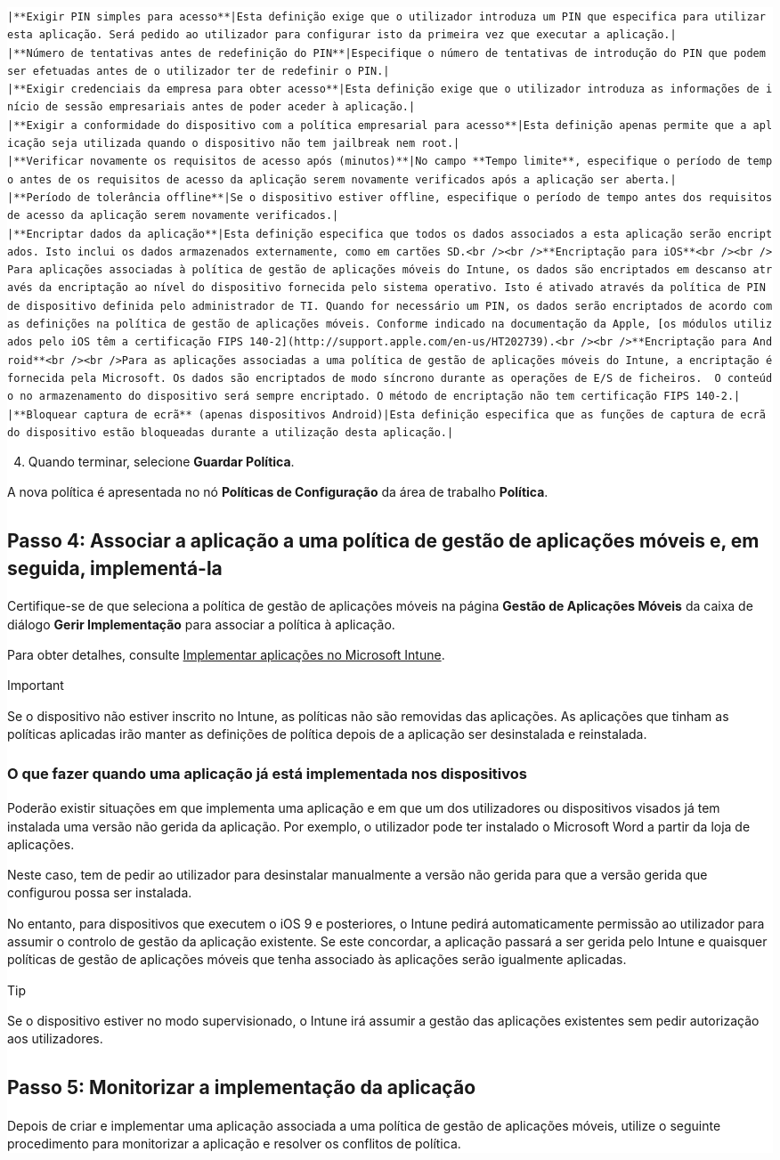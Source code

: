     |**Exigir PIN simples para acesso**|Esta definição exige que o utilizador introduza um PIN que especifica para utilizar esta aplicação. Será pedido ao utilizador para configurar isto da primeira vez que executar a aplicação.|
    |**Número de tentativas antes de redefinição do PIN**|Especifique o número de tentativas de introdução do PIN que podem ser efetuadas antes de o utilizador ter de redefinir o PIN.|
    |**Exigir credenciais da empresa para obter acesso**|Esta definição exige que o utilizador introduza as informações de início de sessão empresariais antes de poder aceder à aplicação.|
    |**Exigir a conformidade do dispositivo com a política empresarial para acesso**|Esta definição apenas permite que a aplicação seja utilizada quando o dispositivo não tem jailbreak nem root.|
    |**Verificar novamente os requisitos de acesso após (minutos)**|No campo **Tempo limite**, especifique o período de tempo antes de os requisitos de acesso da aplicação serem novamente verificados após a aplicação ser aberta.|
    |**Período de tolerância offline**|Se o dispositivo estiver offline, especifique o período de tempo antes dos requisitos de acesso da aplicação serem novamente verificados.|
    |**Encriptar dados da aplicação**|Esta definição especifica que todos os dados associados a esta aplicação serão encriptados. Isto inclui os dados armazenados externamente, como em cartões SD.<br /><br />**Encriptação para iOS**<br /><br />Para aplicações associadas à política de gestão de aplicações móveis do Intune, os dados são encriptados em descanso através da encriptação ao nível do dispositivo fornecida pelo sistema operativo. Isto é ativado através da política de PIN de dispositivo definida pelo administrador de TI. Quando for necessário um PIN, os dados serão encriptados de acordo com as definições na política de gestão de aplicações móveis. Conforme indicado na documentação da Apple, [os módulos utilizados pelo iOS têm a certificação FIPS 140-2](http://support.apple.com/en-us/HT202739).<br /><br />**Encriptação para Android**<br /><br />Para as aplicações associadas a uma política de gestão de aplicações móveis do Intune, a encriptação é fornecida pela Microsoft. Os dados são encriptados de modo síncrono durante as operações de E/S de ficheiros.  O conteúdo no armazenamento do dispositivo será sempre encriptado. O método de encriptação não tem certificação FIPS 140-2.|
    |**Bloquear captura de ecrã** (apenas dispositivos Android)|Esta definição especifica que as funções de captura de ecrã do dispositivo estão bloqueadas durante a utilização desta aplicação.|

4. Quando terminar, selecione **Guardar Política**.

A nova política é apresentada no nó **Políticas de Configuração** da área de trabalho **Política**.

## <a name="step-4-associate-the-app-with-a-mobile-application-management-policy-and-then-deploy-the-app"></a>Passo 4: Associar a aplicação a uma política de gestão de aplicações móveis e, em seguida, implementá-la
Certifique-se de que seleciona a política de gestão de aplicações móveis na página **Gestão de Aplicações Móveis** da caixa de diálogo **Gerir Implementação** para associar a política à aplicação.

Para obter detalhes, consulte [Implementar aplicações no Microsoft Intune](deploy-apps.md).

> [!IMPORTANT]
> Se o dispositivo não estiver inscrito no Intune, as políticas não são removidas das aplicações. As aplicações que tinham as políticas aplicadas irão manter as definições de política depois de a aplicação ser desinstalada e reinstalada.

### <a name="what-to-do-when-an-app-is-already-deployed-on-devices"></a>O que fazer quando uma aplicação já está implementada nos dispositivos
Poderão existir situações em que implementa uma aplicação e em que um dos utilizadores ou dispositivos visados já tem instalada uma versão não gerida da aplicação. Por exemplo, o utilizador pode ter instalado o Microsoft Word a partir da loja de aplicações.

Neste caso, tem de pedir ao utilizador para desinstalar manualmente a versão não gerida para que a versão gerida que configurou possa ser instalada.

No entanto, para dispositivos que executem o iOS 9 e posteriores, o Intune pedirá automaticamente permissão ao utilizador para assumir o controlo de gestão da aplicação existente. Se este concordar, a aplicação passará a ser gerida pelo Intune e quaisquer políticas de gestão de aplicações móveis que tenha associado às aplicações serão igualmente aplicadas.

> [!TIP]
> Se o dispositivo estiver no modo supervisionado, o Intune irá assumir a gestão das aplicações existentes sem pedir autorização aos utilizadores.

## <a name="step-5-monitor-the-app-deployment"></a>Passo 5: Monitorizar a implementação da aplicação
Depois de criar e implementar uma aplicação associada a uma política de gestão de aplicações móveis, utilize o seguinte procedimento para monitorizar a aplicação e resolver os conflitos de política.
